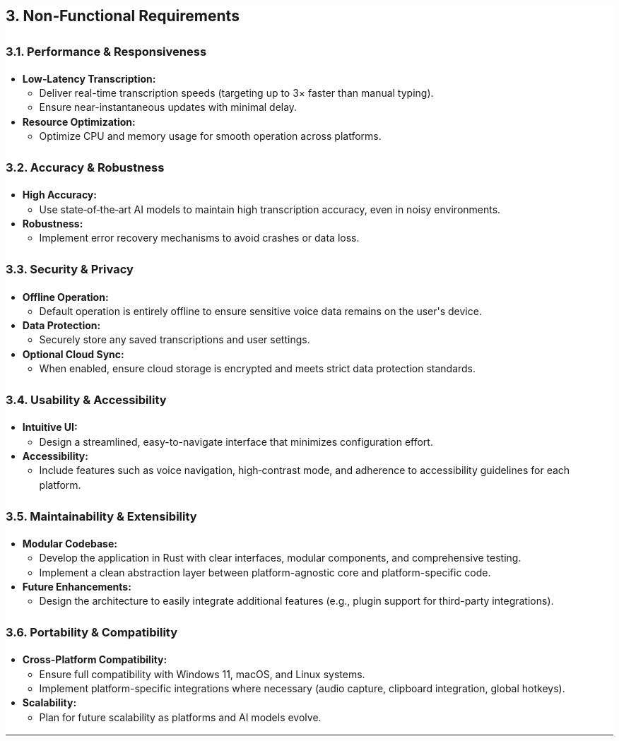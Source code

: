 
## 3. Non‑Functional Requirements

### 3.1. Performance & Responsiveness
- **Low‑Latency Transcription:**  
  - Deliver real-time transcription speeds (targeting up to 3× faster than manual typing).
  - Ensure near-instantaneous updates with minimal delay.
- **Resource Optimization:**  
  - Optimize CPU and memory usage for smooth operation across platforms.

### 3.2. Accuracy & Robustness
- **High Accuracy:**  
  - Use state‑of‑the‑art AI models to maintain high transcription accuracy, even in noisy environments.
- **Robustness:**  
  - Implement error recovery mechanisms to avoid crashes or data loss.

### 3.3. Security & Privacy
- **Offline Operation:**  
  - Default operation is entirely offline to ensure sensitive voice data remains on the user's device.
- **Data Protection:**  
  - Securely store any saved transcriptions and user settings.
- **Optional Cloud Sync:**  
  - When enabled, ensure cloud storage is encrypted and meets strict data protection standards.

### 3.4. Usability & Accessibility
- **Intuitive UI:**  
  - Design a streamlined, easy-to-navigate interface that minimizes configuration effort.
- **Accessibility:**  
  - Include features such as voice navigation, high‑contrast mode, and adherence to accessibility guidelines for each platform.

### 3.5. Maintainability & Extensibility
- **Modular Codebase:**  
  - Develop the application in Rust with clear interfaces, modular components, and comprehensive testing.
  - Implement a clean abstraction layer between platform-agnostic core and platform-specific code.
- **Future Enhancements:**  
  - Design the architecture to easily integrate additional features (e.g., plugin support for third-party integrations).

### 3.6. Portability & Compatibility
- **Cross-Platform Compatibility:**  
  - Ensure full compatibility with Windows 11, macOS, and Linux systems.
  - Implement platform-specific integrations where necessary (audio capture, clipboard integration, global hotkeys).
- **Scalability:**  
  - Plan for future scalability as platforms and AI models evolve.

---